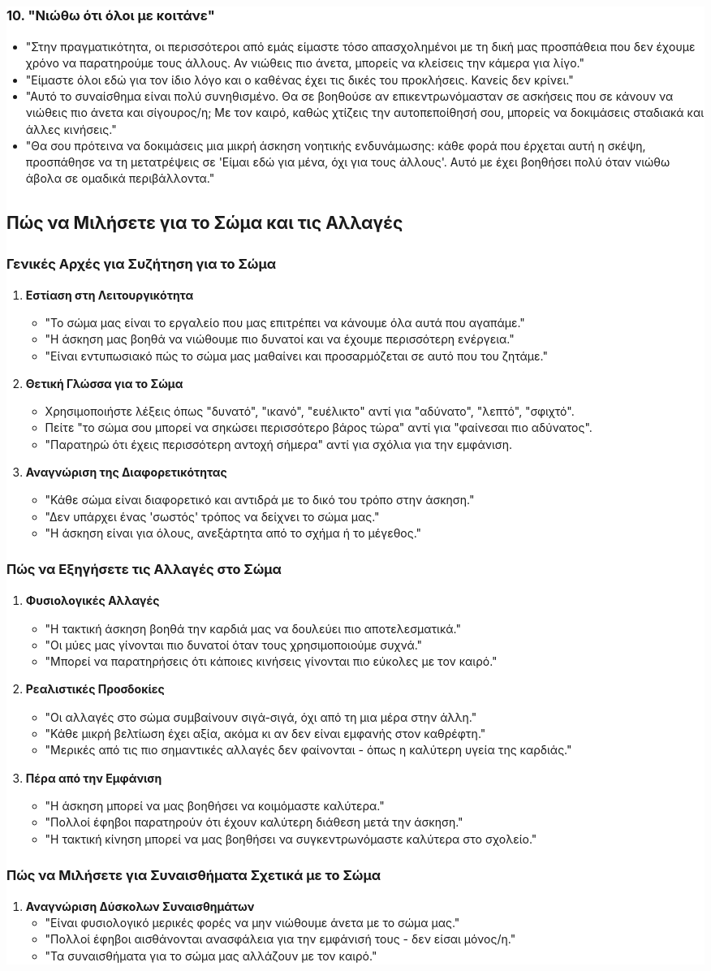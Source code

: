 ### 10. "Νιώθω ότι όλοι με κοιτάνε"
- "Στην πραγματικότητα, οι περισσότεροι από εμάς είμαστε τόσο απασχολημένοι με τη δική μας προσπάθεια που δεν έχουμε χρόνο να παρατηρούμε τους άλλους. Αν νιώθεις πιο άνετα, μπορείς να κλείσεις την κάμερα για λίγο."
- "Είμαστε όλοι εδώ για τον ίδιο λόγο και ο καθένας έχει τις δικές του προκλήσεις. Κανείς δεν κρίνει."
- "Αυτό το συναίσθημα είναι πολύ συνηθισμένο. Θα σε βοηθούσε αν επικεντρωνόμασταν σε ασκήσεις που σε κάνουν να νιώθεις πιο άνετα και σίγουρος/η; Με τον καιρό, καθώς χτίζεις την αυτοπεποίθησή σου, μπορείς να δοκιμάσεις σταδιακά και άλλες κινήσεις."
- "Θα σου πρότεινα να δοκιμάσεις μια μικρή άσκηση νοητικής ενδυνάμωσης: κάθε φορά που έρχεται αυτή η σκέψη, προσπάθησε να τη μετατρέψεις σε 'Είμαι εδώ για μένα, όχι για τους άλλους'. Αυτό με έχει βοηθήσει πολύ όταν νιώθω άβολα σε ομαδικά περιβάλλοντα."

## Πώς να Μιλήσετε για το Σώμα και τις Αλλαγές

### Γενικές Αρχές για Συζήτηση για το Σώμα

1. **Εστίαση στη Λειτουργικότητα**
   - "Το σώμα μας είναι το εργαλείο που μας επιτρέπει να κάνουμε όλα αυτά που αγαπάμε."
   - "Η άσκηση μας βοηθά να νιώθουμε πιο δυνατοί και να έχουμε περισσότερη ενέργεια."
   - "Είναι εντυπωσιακό πώς το σώμα μας μαθαίνει και προσαρμόζεται σε αυτό που του ζητάμε."

2. **Θετική Γλώσσα για το Σώμα**
   - Χρησιμοποιήστε λέξεις όπως "δυνατό", "ικανό", "ευέλικτο" αντί για "αδύνατο", "λεπτό", "σφιχτό".
   - Πείτε "το σώμα σου μπορεί να σηκώσει περισσότερο βάρος τώρα" αντί για "φαίνεσαι πιο αδύνατος".
   - "Παρατηρώ ότι έχεις περισσότερη αντοχή σήμερα" αντί για σχόλια για την εμφάνιση.

3. **Αναγνώριση της Διαφορετικότητας**
   - "Κάθε σώμα είναι διαφορετικό και αντιδρά με το δικό του τρόπο στην άσκηση."
   - "Δεν υπάρχει ένας 'σωστός' τρόπος να δείχνει το σώμα μας."
   - "Η άσκηση είναι για όλους, ανεξάρτητα από το σχήμα ή το μέγεθος."

### Πώς να Εξηγήσετε τις Αλλαγές στο Σώμα

1. **Φυσιολογικές Αλλαγές**
   - "Η τακτική άσκηση βοηθά την καρδιά μας να δουλεύει πιο αποτελεσματικά."
   - "Οι μύες μας γίνονται πιο δυνατοί όταν τους χρησιμοποιούμε συχνά."
   - "Μπορεί να παρατηρήσεις ότι κάποιες κινήσεις γίνονται πιο εύκολες με τον καιρό."

2. **Ρεαλιστικές Προσδοκίες**
   - "Οι αλλαγές στο σώμα συμβαίνουν σιγά-σιγά, όχι από τη μια μέρα στην άλλη."
   - "Κάθε μικρή βελτίωση έχει αξία, ακόμα κι αν δεν είναι εμφανής στον καθρέφτη."
   - "Μερικές από τις πιο σημαντικές αλλαγές δεν φαίνονται - όπως η καλύτερη υγεία της καρδιάς."

3. **Πέρα από την Εμφάνιση**
   - "Η άσκηση μπορεί να μας βοηθήσει να κοιμόμαστε καλύτερα."
   - "Πολλοί έφηβοι παρατηρούν ότι έχουν καλύτερη διάθεση μετά την άσκηση."
   - "Η τακτική κίνηση μπορεί να μας βοηθήσει να συγκεντρωνόμαστε καλύτερα στο σχολείο."

### Πώς να Μιλήσετε για Συναισθήματα Σχετικά με το Σώμα

1. **Αναγνώριση Δύσκολων Συναισθημάτων**
   - "Είναι φυσιολογικό μερικές φορές να μην νιώθουμε άνετα με το σώμα μας."
   - "Πολλοί έφηβοι αισθάνονται ανασφάλεια για την εμφάνισή τους - δεν είσαι μόνος/η."
   - "Τα συναισθήματα για το σώμα μας αλλάζουν με τον καιρό."
